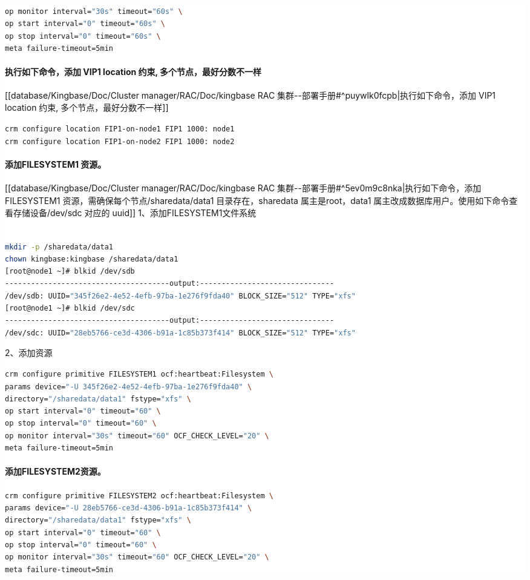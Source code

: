 ```bash
op monitor interval="30s" timeout="60s" \
op start interval="0" timeout="60s" \
op stop interval="0" timeout="60s" \
meta failure-timeout=5min
```


#### 执行如下命令，添加 VIP1 location 约束, 多个节点，最好分数不一样
[[database/Kingbase/Doc/Cluster manager/RAC/Doc/kingbase RAC 集群--部署手册#^puywlk0fcpb\|执行如下命令，添加 VIP1 location 约束, 多个节点，最好分数不一样]]
```bash
crm configure location FIP1-on-node1 FIP1 1000: node1
crm configure location FIP1-on-node2 FIP1 1000: node2
```



#### 添加FILESYSTEM1 资源。
[[database/Kingbase/Doc/Cluster manager/RAC/Doc/kingbase RAC 集群--部署手册#^5ev0m9c8nka\|执行如下命令，添加 FILESYSTEM1 资源，需确保每个节点/sharedata/data1 目录存在，sharedata 属主是root，data1 属主改成数据库用户。使用如下命令查看存储设备/dev/sdc 对应的 uuid]]
1、添加FILESYSTEM1文件系统


```bash

mkdir -p /sharedata/data1
chown kingbase:kingbase /sharedata/data1
[root@node1 ~]# blkid /dev/sdb
--------------------------------------output:-------------------------------
/dev/sdb: UUID="345f26e2-4e52-4efb-97ba-1e276f9fda40" BLOCK_SIZE="512" TYPE="xfs"
[root@node1 ~]# blkid /dev/sdc
--------------------------------------output:-------------------------------
/dev/sdc: UUID="28eb5766-ce3d-4306-b91a-1c85b373f414" BLOCK_SIZE="512" TYPE="xfs"
```

2、添加资源
```bash
crm configure primitive FILESYSTEM1 ocf:heartbeat:Filesystem \
params device="-U 345f26e2-4e52-4efb-97ba-1e276f9fda40" \
directory="/sharedata/data1" fstype="xfs" \
op start interval="0" timeout="60" \
op stop interval="0" timeout="60" \
op monitor interval="30s" timeout="60" OCF_CHECK_LEVEL="20" \
meta failure-timeout=5min
```

#### 添加FILESYSTEM2资源。


```bash
crm configure primitive FILESYSTEM2 ocf:heartbeat:Filesystem \
params device="-U 28eb5766-ce3d-4306-b91a-1c85b373f414" \
directory="/sharedata/data1" fstype="xfs" \
op start interval="0" timeout="60" \
op stop interval="0" timeout="60" \
op monitor interval="30s" timeout="60" OCF_CHECK_LEVEL="20" \
meta failure-timeout=5min
```
